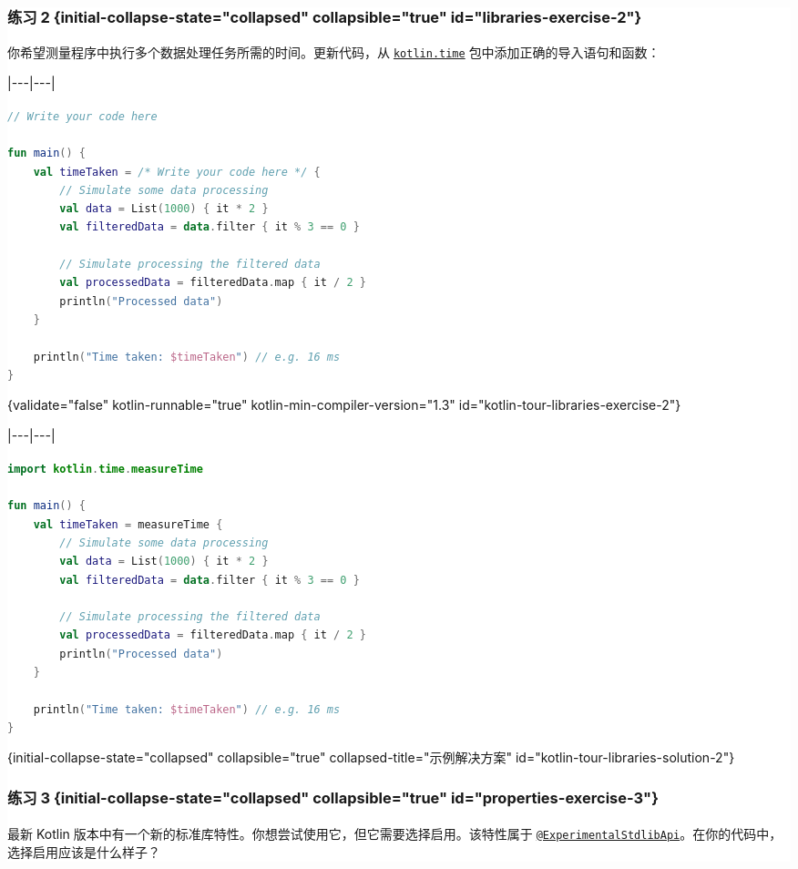 ### 练习 2 {initial-collapse-state="collapsed" collapsible="true" id="libraries-exercise-2"}

你希望测量程序中执行多个数据处理任务所需的时间。更新代码，从 [`kotlin.time`](https://kotlinlang.org/api/core/kotlin-stdlib/kotlin.time/) 包中添加正确的导入语句和函数：

|---|---|

```kotlin
// Write your code here

fun main() {
    val timeTaken = /* Write your code here */ {
        // Simulate some data processing
        val data = List(1000) { it * 2 }
        val filteredData = data.filter { it % 3 == 0 }

        // Simulate processing the filtered data
        val processedData = filteredData.map { it / 2 }
        println("Processed data")
    }

    println("Time taken: $timeTaken") // e.g. 16 ms
}
```
{validate="false" kotlin-runnable="true" kotlin-min-compiler-version="1.3" id="kotlin-tour-libraries-exercise-2"}

|---|---|
```kotlin
import kotlin.time.measureTime

fun main() {
    val timeTaken = measureTime {
        // Simulate some data processing
        val data = List(1000) { it * 2 }
        val filteredData = data.filter { it % 3 == 0 }

        // Simulate processing the filtered data
        val processedData = filteredData.map { it / 2 }
        println("Processed data")
    }

    println("Time taken: $timeTaken") // e.g. 16 ms
}
```
{initial-collapse-state="collapsed" collapsible="true" collapsed-title="示例解决方案" id="kotlin-tour-libraries-solution-2"}

### 练习 3 {initial-collapse-state="collapsed" collapsible="true" id="properties-exercise-3"}

最新 Kotlin 版本中有一个新的标准库特性。你想尝试使用它，但它需要选择启用。该特性属于 [`@ExperimentalStdlibApi`](https://kotlinlang.org/api/core/kotlin-stdlib/kotlin/-experimental-stdlib-api/)。在你的代码中，选择启用应该是什么样子？
